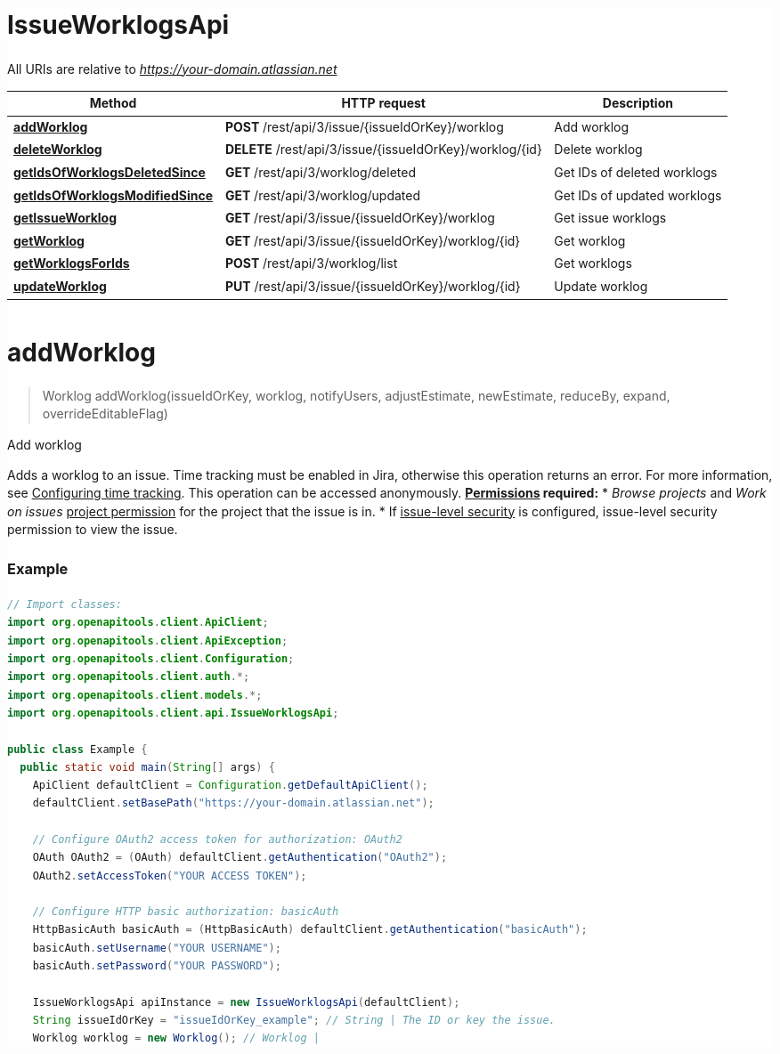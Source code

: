 # IssueWorklogsApi

All URIs are relative to *https://your-domain.atlassian.net*

| Method | HTTP request | Description |
|------------- | ------------- | -------------|
| [**addWorklog**](IssueWorklogsApi.md#addWorklog) | **POST** /rest/api/3/issue/{issueIdOrKey}/worklog | Add worklog |
| [**deleteWorklog**](IssueWorklogsApi.md#deleteWorklog) | **DELETE** /rest/api/3/issue/{issueIdOrKey}/worklog/{id} | Delete worklog |
| [**getIdsOfWorklogsDeletedSince**](IssueWorklogsApi.md#getIdsOfWorklogsDeletedSince) | **GET** /rest/api/3/worklog/deleted | Get IDs of deleted worklogs |
| [**getIdsOfWorklogsModifiedSince**](IssueWorklogsApi.md#getIdsOfWorklogsModifiedSince) | **GET** /rest/api/3/worklog/updated | Get IDs of updated worklogs |
| [**getIssueWorklog**](IssueWorklogsApi.md#getIssueWorklog) | **GET** /rest/api/3/issue/{issueIdOrKey}/worklog | Get issue worklogs |
| [**getWorklog**](IssueWorklogsApi.md#getWorklog) | **GET** /rest/api/3/issue/{issueIdOrKey}/worklog/{id} | Get worklog |
| [**getWorklogsForIds**](IssueWorklogsApi.md#getWorklogsForIds) | **POST** /rest/api/3/worklog/list | Get worklogs |
| [**updateWorklog**](IssueWorklogsApi.md#updateWorklog) | **PUT** /rest/api/3/issue/{issueIdOrKey}/worklog/{id} | Update worklog |


<a id="addWorklog"></a>
# **addWorklog**
> Worklog addWorklog(issueIdOrKey, worklog, notifyUsers, adjustEstimate, newEstimate, reduceBy, expand, overrideEditableFlag)

Add worklog

Adds a worklog to an issue.  Time tracking must be enabled in Jira, otherwise this operation returns an error. For more information, see [Configuring time tracking](https://confluence.atlassian.com/x/qoXKM).  This operation can be accessed anonymously.  **[Permissions](#permissions) required:**   *  *Browse projects* and *Work on issues* [project permission](https://confluence.atlassian.com/x/yodKLg) for the project that the issue is in.  *  If [issue-level security](https://confluence.atlassian.com/x/J4lKLg) is configured, issue-level security permission to view the issue.

### Example
```java
// Import classes:
import org.openapitools.client.ApiClient;
import org.openapitools.client.ApiException;
import org.openapitools.client.Configuration;
import org.openapitools.client.auth.*;
import org.openapitools.client.models.*;
import org.openapitools.client.api.IssueWorklogsApi;

public class Example {
  public static void main(String[] args) {
    ApiClient defaultClient = Configuration.getDefaultApiClient();
    defaultClient.setBasePath("https://your-domain.atlassian.net");
    
    // Configure OAuth2 access token for authorization: OAuth2
    OAuth OAuth2 = (OAuth) defaultClient.getAuthentication("OAuth2");
    OAuth2.setAccessToken("YOUR ACCESS TOKEN");

    // Configure HTTP basic authorization: basicAuth
    HttpBasicAuth basicAuth = (HttpBasicAuth) defaultClient.getAuthentication("basicAuth");
    basicAuth.setUsername("YOUR USERNAME");
    basicAuth.setPassword("YOUR PASSWORD");

    IssueWorklogsApi apiInstance = new IssueWorklogsApi(defaultClient);
    String issueIdOrKey = "issueIdOrKey_example"; // String | The ID or key the issue.
    Worklog worklog = new Worklog(); // Worklog | 
```